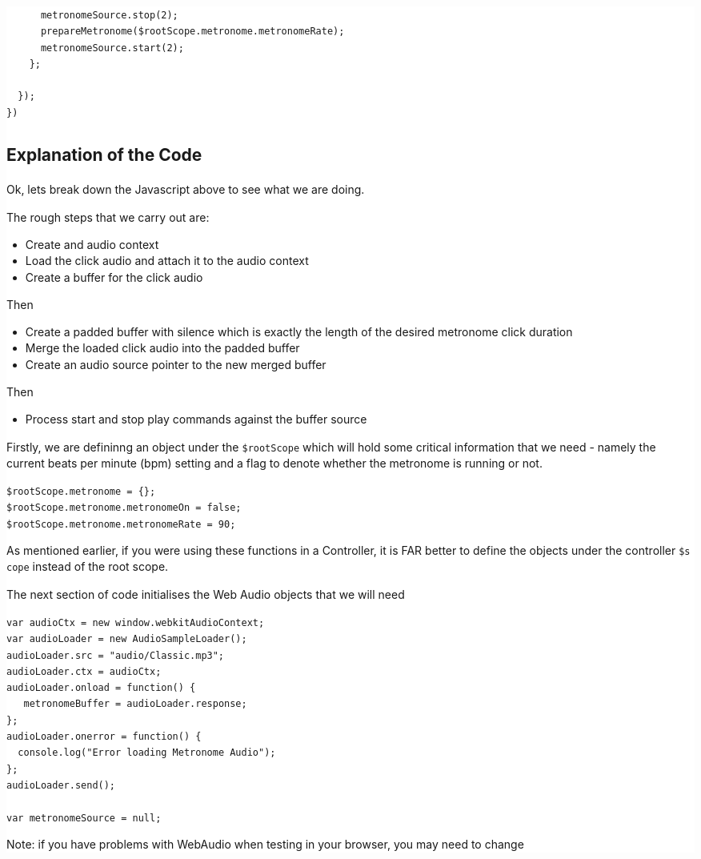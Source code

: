 ```javascript,linenums=true
      metronomeSource.stop(2);
      prepareMetronome($rootScope.metronome.metronomeRate);
      metronomeSource.start(2);    
    };

  });
})
```

## Explanation of the Code

Ok, lets break down the Javascript above to see what we are doing.

The rough steps that we carry out are:
* Create and audio context
* Load the click audio and attach it to the audio context
* Create a buffer for the click audio

Then
* Create a padded buffer with silence which is exactly the length of the desired metronome click duration
* Merge the loaded click audio into the padded buffer
* Create an audio source pointer to the new merged buffer

Then
* Process start and stop play commands against the buffer source

Firstly, we are defininng an object under the `$rootScope` which will hold some critical information that we need - namely the current beats per minute (bpm) setting and a flag to denote whether the metronome is running or not.

    $rootScope.metronome = {};
    $rootScope.metronome.metronomeOn = false;
    $rootScope.metronome.metronomeRate = 90;

As mentioned earlier, if you were using these functions in a Controller, it is FAR better to define the objects under the controller `$scope` instead of the root scope.

The next section of code initialises the Web Audio objects that we will need

    var audioCtx = new window.webkitAudioContext;
    var audioLoader = new AudioSampleLoader();
    audioLoader.src = "audio/Classic.mp3";
    audioLoader.ctx = audioCtx;
    audioLoader.onload = function() {
       metronomeBuffer = audioLoader.response;
    };
    audioLoader.onerror = function() {
      console.log("Error loading Metronome Audio");
    };
    audioLoader.send();

    var metronomeSource = null;

Note: if you have problems with WebAudio when testing in your browser, you may need to change 

